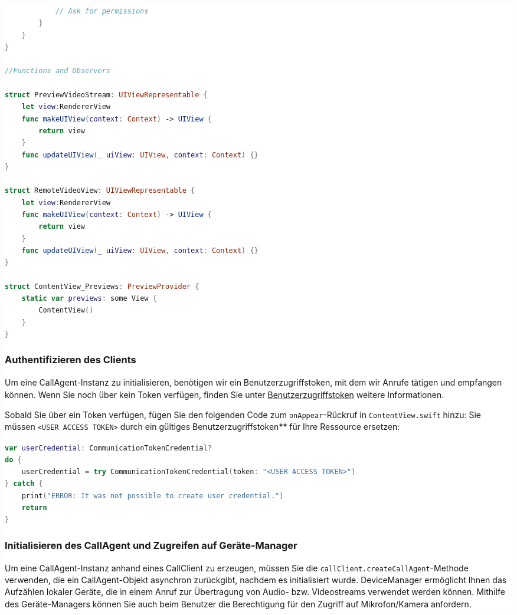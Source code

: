 ```Swift
            // Ask for permissions
        }
    }
}

//Functions and Observers

struct PreviewVideoStream: UIViewRepresentable {
    let view:RendererView
    func makeUIView(context: Context) -> UIView {
        return view
    }
    func updateUIView(_ uiView: UIView, context: Context) {}
}

struct RemoteVideoView: UIViewRepresentable {
    let view:RendererView
    func makeUIView(context: Context) -> UIView {
        return view
    }
    func updateUIView(_ uiView: UIView, context: Context) {}
}

struct ContentView_Previews: PreviewProvider {
    static var previews: some View {
        ContentView()
    }
}
```

### <a name="authenticate-the-client"></a>Authentifizieren des Clients
Um eine CallAgent-Instanz zu initialisieren, benötigen wir ein Benutzerzugriffstoken, mit dem wir Anrufe tätigen und empfangen können. Wenn Sie noch über kein Token verfügen, finden Sie unter [Benutzerzugriffstoken](../../../access-tokens.md?pivots=programming-language-csharp) weitere Informationen.

Sobald Sie über ein Token verfügen, fügen Sie den folgenden Code zum `onAppear`-Rückruf in `ContentView.swift` hinzu: Sie müssen `<USER ACCESS TOKEN>` durch ein gültiges Benutzerzugriffstoken** für Ihre Ressource ersetzen:

```Swift
var userCredential: CommunicationTokenCredential?
do {
    userCredential = try CommunicationTokenCredential(token: "<USER ACCESS TOKEN>")
} catch {
    print("ERROR: It was not possible to create user credential.")
    return
}
```

### <a name="initialize-the-callagent-and-access-device-manager"></a>Initialisieren des CallAgent und Zugreifen auf Geräte-Manager
Um eine CallAgent-Instanz anhand eines CallClient zu erzeugen, müssen Sie die `callClient.createCallAgent`-Methode verwenden, die ein CallAgent-Objekt asynchron zurückgibt, nachdem es initialisiert wurde. DeviceManager ermöglicht Ihnen das Aufzählen lokaler Geräte, die in einem Anruf zur Übertragung von Audio- bzw. Videostreams verwendet werden können. Mithilfe des Geräte-Managers können Sie auch beim Benutzer die Berechtigung für den Zugriff auf Mikrofon/Kamera anfordern. 
